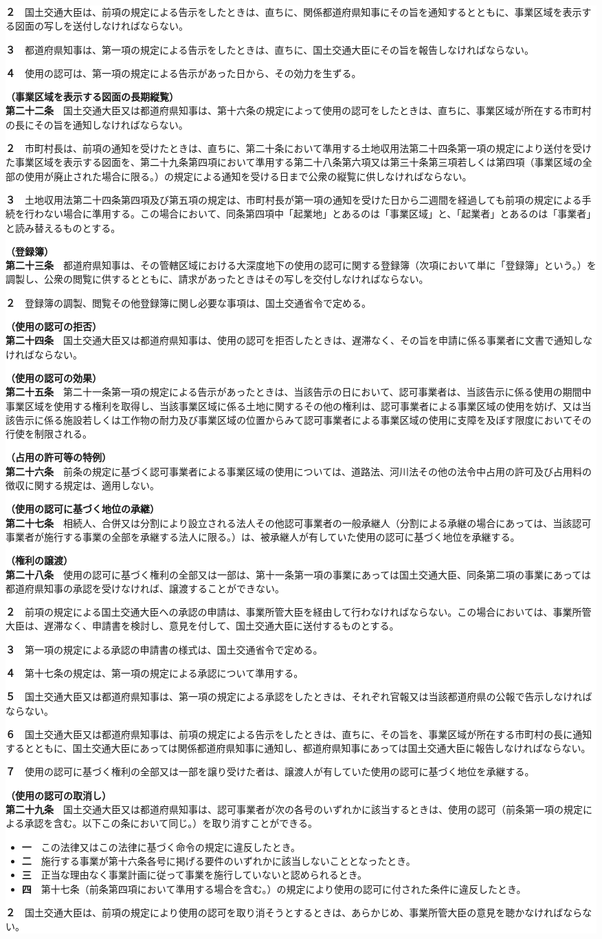 **２**　国土交通大臣は、前項の規定による告示をしたときは、直ちに、関係都道府県知事にその旨を通知するとともに、事業区域を表示する図面の写しを送付しなければならない。  
  
**３**　都道府県知事は、第一項の規定による告示をしたときは、直ちに、国土交通大臣にその旨を報告しなければならない。  
  
**４**　使用の認可は、第一項の規定による告示があった日から、その効力を生ずる。  
  
**（事業区域を表示する図面の長期縦覧）**  
**第二十二条**　国土交通大臣又は都道府県知事は、第十六条の規定によって使用の認可をしたときは、直ちに、事業区域が所在する市町村の長にその旨を通知しなければならない。  
  
**２**　市町村長は、前項の通知を受けたときは、直ちに、第二十条において準用する土地収用法第二十四条第一項の規定により送付を受けた事業区域を表示する図面を、第二十九条第四項において準用する第二十八条第六項又は第三十条第三項若しくは第四項（事業区域の全部の使用が廃止された場合に限る。）の規定による通知を受ける日まで公衆の縦覧に供しなければならない。  
  
**３**　土地収用法第二十四条第四項及び第五項の規定は、市町村長が第一項の通知を受けた日から二週間を経過しても前項の規定による手続を行わない場合に準用する。この場合において、同条第四項中「起業地」とあるのは「事業区域」と、「起業者」とあるのは「事業者」と読み替えるものとする。  
  
**（登録簿）**  
**第二十三条**　都道府県知事は、その管轄区域における大深度地下の使用の認可に関する登録簿（次項において単に「登録簿」という。）を調製し、公衆の閲覧に供するとともに、請求があったときはその写しを交付しなければならない。  
  
**２**　登録簿の調製、閲覧その他登録簿に関し必要な事項は、国土交通省令で定める。  
  
**（使用の認可の拒否）**  
**第二十四条**　国土交通大臣又は都道府県知事は、使用の認可を拒否したときは、遅滞なく、その旨を申請に係る事業者に文書で通知しなければならない。  
  
**（使用の認可の効果）**  
**第二十五条**　第二十一条第一項の規定による告示があったときは、当該告示の日において、認可事業者は、当該告示に係る使用の期間中事業区域を使用する権利を取得し、当該事業区域に係る土地に関するその他の権利は、認可事業者による事業区域の使用を妨げ、又は当該告示に係る施設若しくは工作物の耐力及び事業区域の位置からみて認可事業者による事業区域の使用に支障を及ぼす限度においてその行使を制限される。  
  
**（占用の許可等の特例）**  
**第二十六条**　前条の規定に基づく認可事業者による事業区域の使用については、道路法、河川法その他の法令中占用の許可及び占用料の徴収に関する規定は、適用しない。  
  
**（使用の認可に基づく地位の承継）**  
**第二十七条**　相続人、合併又は分割により設立される法人その他認可事業者の一般承継人（分割による承継の場合にあっては、当該認可事業者が施行する事業の全部を承継する法人に限る。）は、被承継人が有していた使用の認可に基づく地位を承継する。  
  
**（権利の譲渡）**  
**第二十八条**　使用の認可に基づく権利の全部又は一部は、第十一条第一項の事業にあっては国土交通大臣、同条第二項の事業にあっては都道府県知事の承認を受けなければ、譲渡することができない。  
  
**２**　前項の規定による国土交通大臣への承認の申請は、事業所管大臣を経由して行わなければならない。この場合においては、事業所管大臣は、遅滞なく、申請書を検討し、意見を付して、国土交通大臣に送付するものとする。  
  
**３**　第一項の規定による承認の申請書の様式は、国土交通省令で定める。  
  
**４**　第十七条の規定は、第一項の規定による承認について準用する。  
  
**５**　国土交通大臣又は都道府県知事は、第一項の規定による承認をしたときは、それぞれ官報又は当該都道府県の公報で告示しなければならない。  
  
**６**　国土交通大臣又は都道府県知事は、前項の規定による告示をしたときは、直ちに、その旨を、事業区域が所在する市町村の長に通知するとともに、国土交通大臣にあっては関係都道府県知事に通知し、都道府県知事にあっては国土交通大臣に報告しなければならない。  
  
**７**　使用の認可に基づく権利の全部又は一部を譲り受けた者は、譲渡人が有していた使用の認可に基づく地位を承継する。  
  
**（使用の認可の取消し）**  
**第二十九条**　国土交通大臣又は都道府県知事は、認可事業者が次の各号のいずれかに該当するときは、使用の認可（前条第一項の規定による承認を含む。以下この条において同じ。）を取り消すことができる。  
* **一**　この法律又はこの法律に基づく命令の規定に違反したとき。  
* **二**　施行する事業が第十六条各号に掲げる要件のいずれかに該当しないこととなったとき。  
* **三**　正当な理由なく事業計画に従って事業を施行していないと認められるとき。  
* **四**　第十七条（前条第四項において準用する場合を含む。）の規定により使用の認可に付された条件に違反したとき。  
  
**２**　国土交通大臣は、前項の規定により使用の認可を取り消そうとするときは、あらかじめ、事業所管大臣の意見を聴かなければならない。  
  